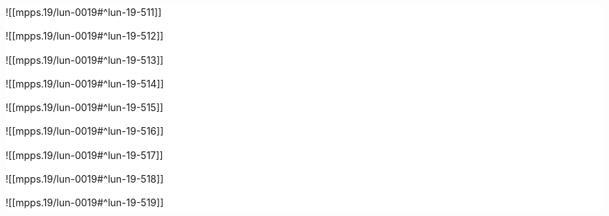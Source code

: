 ![[mpps.19/lun-0019#^lun-19-511]]

![[mpps.19/lun-0019#^lun-19-512]]

![[mpps.19/lun-0019#^lun-19-513]]

![[mpps.19/lun-0019#^lun-19-514]]

![[mpps.19/lun-0019#^lun-19-515]]

![[mpps.19/lun-0019#^lun-19-516]]

![[mpps.19/lun-0019#^lun-19-517]]

![[mpps.19/lun-0019#^lun-19-518]]

![[mpps.19/lun-0019#^lun-19-519]]
